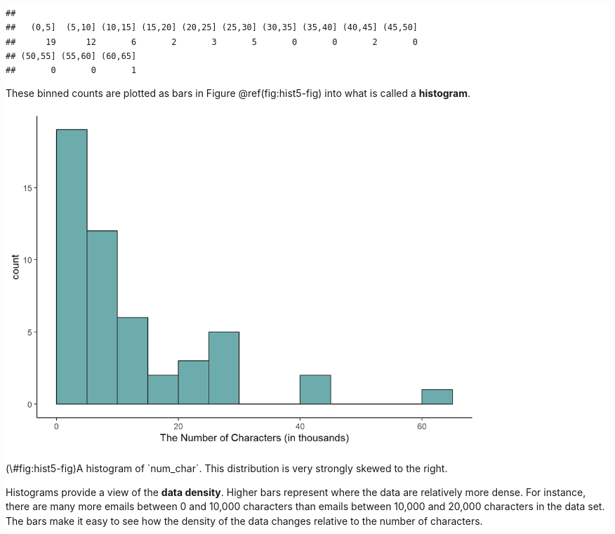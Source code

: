 
```
## 
##   (0,5]  (5,10] (10,15] (15,20] (20,25] (25,30] (30,35] (35,40] (40,45] (45,50] 
##      19      12       6       2       3       5       0       0       2       0 
## (50,55] (55,60] (60,65] 
##       0       0       1
```


These binned counts are plotted as bars in Figure \@ref(fig:hist5-fig) into what is called a **histogram**.

<div class="figure">
<img src="05-Numerical-Data_files/figure-html/hist5-fig-1.png" alt="A histogram of `num_char`. This distribution is very strongly skewed to the right." width="672" />
<p class="caption">(\#fig:hist5-fig)A histogram of `num_char`. This distribution is very strongly skewed to the right.</p>
</div>


Histograms provide a view of the **data density**. Higher bars represent where the data are relatively more dense. For instance, there are many more emails between 0 and 10,000 characters than emails between 10,000 and 20,000 characters in the data set. The bars make it easy to see how the density of the data changes relative to the number of characters.

